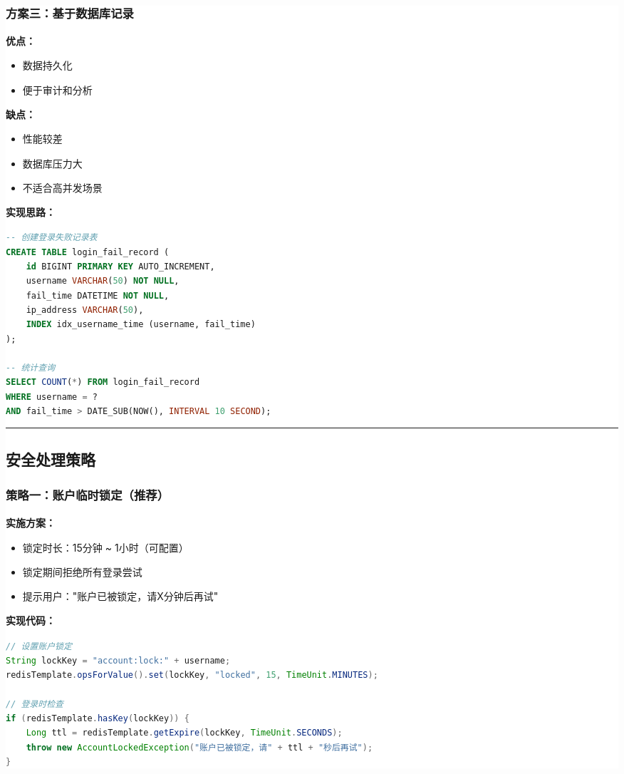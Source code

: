 ### 方案三：基于数据库记录

**优点：**

* 数据持久化

* 便于审计和分析

**缺点：**

* 性能较差

* 数据库压力大

* 不适合高并发场景

**实现思路：**

```sql
-- 创建登录失败记录表
CREATE TABLE login_fail_record (
    id BIGINT PRIMARY KEY AUTO_INCREMENT,
    username VARCHAR(50) NOT NULL,
    fail_time DATETIME NOT NULL,
    ip_address VARCHAR(50),
    INDEX idx_username_time (username, fail_time)
);

-- 统计查询
SELECT COUNT(*) FROM login_fail_record
WHERE username = ?
AND fail_time > DATE_SUB(NOW(), INTERVAL 10 SECOND);
```

***

## 安全处理策略

### 策略一：账户临时锁定（推荐）

**实施方案：**

* 锁定时长：15分钟 \~ 1小时（可配置）

* 锁定期间拒绝所有登录尝试

* 提示用户："账户已被锁定，请X分钟后再试"

**实现代码：**

```java
// 设置账户锁定
String lockKey = "account:lock:" + username;
redisTemplate.opsForValue().set(lockKey, "locked", 15, TimeUnit.MINUTES);

// 登录时检查
if (redisTemplate.hasKey(lockKey)) {
    Long ttl = redisTemplate.getExpire(lockKey, TimeUnit.SECONDS);
    throw new AccountLockedException("账户已被锁定，请" + ttl + "秒后再试");
}
```
